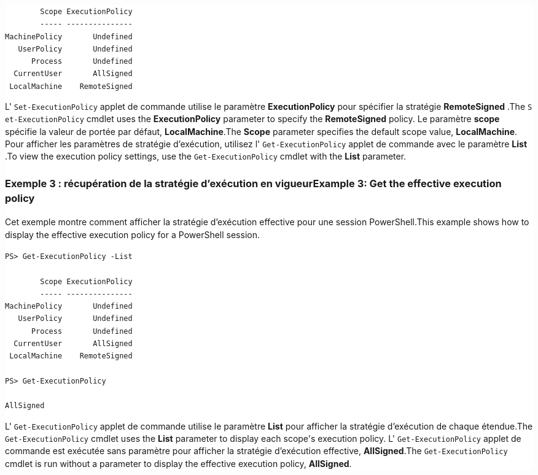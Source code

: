 ```Output
        Scope ExecutionPolicy
        ----- ---------------
MachinePolicy       Undefined
   UserPolicy       Undefined
      Process       Undefined
  CurrentUser       AllSigned
 LocalMachine    RemoteSigned
```

<span data-ttu-id="8305d-118">L' `Set-ExecutionPolicy` applet de commande utilise le paramètre **ExecutionPolicy** pour spécifier la stratégie **RemoteSigned** .</span><span class="sxs-lookup"><span data-stu-id="8305d-118">The `Set-ExecutionPolicy` cmdlet uses the **ExecutionPolicy** parameter to specify the **RemoteSigned** policy.</span></span> <span data-ttu-id="8305d-119">Le paramètre **scope** spécifie la valeur de portée par défaut, **LocalMachine**.</span><span class="sxs-lookup"><span data-stu-id="8305d-119">The **Scope** parameter specifies the default scope value, **LocalMachine**.</span></span> <span data-ttu-id="8305d-120">Pour afficher les paramètres de stratégie d’exécution, utilisez l' `Get-ExecutionPolicy` applet de commande avec le paramètre **List** .</span><span class="sxs-lookup"><span data-stu-id="8305d-120">To view the execution policy settings, use the `Get-ExecutionPolicy` cmdlet with the **List** parameter.</span></span>

### <span data-ttu-id="8305d-121">Exemple 3 : récupération de la stratégie d’exécution en vigueur</span><span class="sxs-lookup"><span data-stu-id="8305d-121">Example 3: Get the effective execution policy</span></span>

<span data-ttu-id="8305d-122">Cet exemple montre comment afficher la stratégie d’exécution effective pour une session PowerShell.</span><span class="sxs-lookup"><span data-stu-id="8305d-122">This example shows how to display the effective execution policy for a PowerShell session.</span></span>

```
PS> Get-ExecutionPolicy -List

        Scope ExecutionPolicy
        ----- ---------------
MachinePolicy       Undefined
   UserPolicy       Undefined
      Process       Undefined
  CurrentUser       AllSigned
 LocalMachine    RemoteSigned

PS> Get-ExecutionPolicy

AllSigned
```

<span data-ttu-id="8305d-123">L' `Get-ExecutionPolicy` applet de commande utilise le paramètre **List** pour afficher la stratégie d’exécution de chaque étendue.</span><span class="sxs-lookup"><span data-stu-id="8305d-123">The `Get-ExecutionPolicy` cmdlet uses the **List** parameter to display each scope's execution policy.</span></span> <span data-ttu-id="8305d-124">L' `Get-ExecutionPolicy` applet de commande est exécutée sans paramètre pour afficher la stratégie d’exécution effective, **AllSigned**.</span><span class="sxs-lookup"><span data-stu-id="8305d-124">The `Get-ExecutionPolicy` cmdlet is run without a parameter to display the effective execution policy, **AllSigned**.</span></span>
